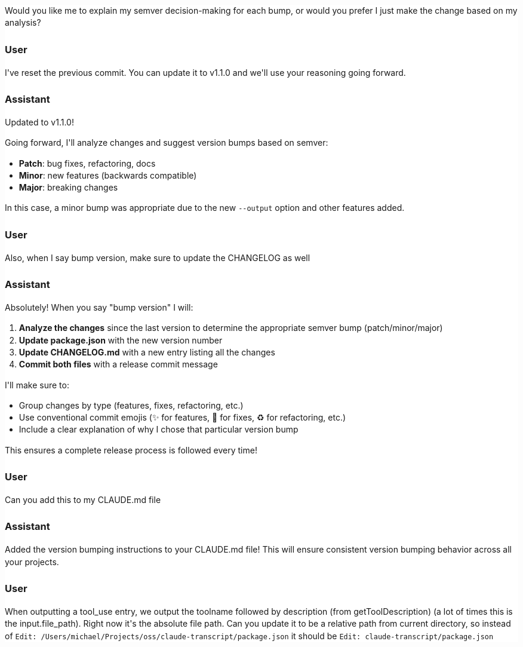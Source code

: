 Would you like me to explain my semver decision-making for each bump, or would you prefer I just make the change based on my analysis?

### User
I've reset the previous commit. You can update it to v1.1.0 and we'll use your reasoning going forward. 

### Assistant

Updated to v1.1.0! 

Going forward, I'll analyze changes and suggest version bumps based on semver:
- **Patch**: bug fixes, refactoring, docs
- **Minor**: new features (backwards compatible)
- **Major**: breaking changes

In this case, a minor bump was appropriate due to the new `--output` option and other features added.

### User
Also, when I say bump version, make sure to update the CHANGELOG as well

### Assistant

Absolutely! When you say "bump version" I will:

1. **Analyze the changes** since the last version to determine the appropriate semver bump (patch/minor/major)
2. **Update package.json** with the new version number
3. **Update CHANGELOG.md** with a new entry listing all the changes
4. **Commit both files** with a release commit message

I'll make sure to:
- Group changes by type (features, fixes, refactoring, etc.)
- Use conventional commit emojis (✨ for features, 🐛 for fixes, ♻️ for refactoring, etc.)
- Include a clear explanation of why I chose that particular version bump

This ensures a complete release process is followed every time!

### User
Can you add this to my CLAUDE.md file

### Assistant

Added the version bumping instructions to your CLAUDE.md file! This will ensure consistent version bumping behavior across all your projects.

### User
When outputting a tool_use entry, we output the toolname followed by description (from getToolDescription) (a lot of times this is the input.file_path). Right now it's the absolute file path. Can you update it to be a relative path from current directory, so instead of `Edit: /Users/michael/Projects/oss/claude-transcript/package.json` it should be `Edit: claude-transcript/package.json`
